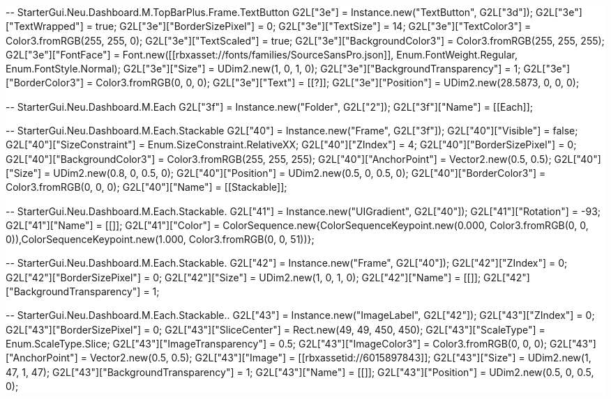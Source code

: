 
-- StarterGui.Neu.Dashboard.M.TopBarPlus.Frame.TextButton
G2L["3e"] = Instance.new("TextButton", G2L["3d"]);
G2L["3e"]["TextWrapped"] = true;
G2L["3e"]["BorderSizePixel"] = 0;
G2L["3e"]["TextSize"] = 14;
G2L["3e"]["TextColor3"] = Color3.fromRGB(255, 255, 0);
G2L["3e"]["TextScaled"] = true;
G2L["3e"]["BackgroundColor3"] = Color3.fromRGB(255, 255, 255);
G2L["3e"]["FontFace"] = Font.new([[rbxasset://fonts/families/SourceSansPro.json]], Enum.FontWeight.Regular, Enum.FontStyle.Normal);
G2L["3e"]["Size"] = UDim2.new(1, 0, 1, 0);
G2L["3e"]["BackgroundTransparency"] = 1;
G2L["3e"]["BorderColor3"] = Color3.fromRGB(0, 0, 0);
G2L["3e"]["Text"] = [[?]];
G2L["3e"]["Position"] = UDim2.new(28.5873, 0, 0, 0);


-- StarterGui.Neu.Dashboard.M.Each
G2L["3f"] = Instance.new("Folder", G2L["2"]);
G2L["3f"]["Name"] = [[Each]];


-- StarterGui.Neu.Dashboard.M.Each.Stackable
G2L["40"] = Instance.new("Frame", G2L["3f"]);
G2L["40"]["Visible"] = false;
G2L["40"]["SizeConstraint"] = Enum.SizeConstraint.RelativeXX;
G2L["40"]["ZIndex"] = 4;
G2L["40"]["BorderSizePixel"] = 0;
G2L["40"]["BackgroundColor3"] = Color3.fromRGB(255, 255, 255);
G2L["40"]["AnchorPoint"] = Vector2.new(0.5, 0.5);
G2L["40"]["Size"] = UDim2.new(0.8, 0, 0.5, 0);
G2L["40"]["Position"] = UDim2.new(0.5, 0, 0.5, 0);
G2L["40"]["BorderColor3"] = Color3.fromRGB(0, 0, 0);
G2L["40"]["Name"] = [[Stackable]];


-- StarterGui.Neu.Dashboard.M.Each.Stackable.
G2L["41"] = Instance.new("UIGradient", G2L["40"]);
G2L["41"]["Rotation"] = -93;
G2L["41"]["Name"] = [[]];
G2L["41"]["Color"] = ColorSequence.new{ColorSequenceKeypoint.new(0.000, Color3.fromRGB(0, 0, 0)),ColorSequenceKeypoint.new(1.000, Color3.fromRGB(0, 0, 51))};


-- StarterGui.Neu.Dashboard.M.Each.Stackable.
G2L["42"] = Instance.new("Frame", G2L["40"]);
G2L["42"]["ZIndex"] = 0;
G2L["42"]["BorderSizePixel"] = 0;
G2L["42"]["Size"] = UDim2.new(1, 0, 1, 0);
G2L["42"]["Name"] = [[]];
G2L["42"]["BackgroundTransparency"] = 1;


-- StarterGui.Neu.Dashboard.M.Each.Stackable..
G2L["43"] = Instance.new("ImageLabel", G2L["42"]);
G2L["43"]["ZIndex"] = 0;
G2L["43"]["BorderSizePixel"] = 0;
G2L["43"]["SliceCenter"] = Rect.new(49, 49, 450, 450);
G2L["43"]["ScaleType"] = Enum.ScaleType.Slice;
G2L["43"]["ImageTransparency"] = 0.5;
G2L["43"]["ImageColor3"] = Color3.fromRGB(0, 0, 0);
G2L["43"]["AnchorPoint"] = Vector2.new(0.5, 0.5);
G2L["43"]["Image"] = [[rbxassetid://6015897843]];
G2L["43"]["Size"] = UDim2.new(1, 47, 1, 47);
G2L["43"]["BackgroundTransparency"] = 1;
G2L["43"]["Name"] = [[]];
G2L["43"]["Position"] = UDim2.new(0.5, 0, 0.5, 0);
